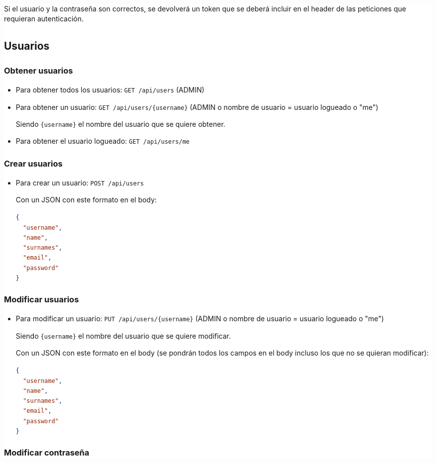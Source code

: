  Si el usuario y la contraseña son correctos, se devolverá un token que se deberá incluir en el header de las peticiones que requieran autenticación.

## Usuarios

### Obtener usuarios

- Para obtener todos los usuarios:
  `GET /api/users` (ADMIN)

- Para obtener un usuario:
  `GET /api/users/{username}` (ADMIN o nombre de usuario = usuario logueado o "me")

  Siendo `{username}` el nombre del usuario que se quiere obtener.

- Para obtener el usuario logueado:
  `GET /api/users/me`

### Crear usuarios

- Para crear un usuario:
  `POST /api/users`

  Con un JSON con este formato en el body:

  ```json
  {
    "username",
    "name",
    "surnames",
    "email",
    "password"
  }
  ```

### Modificar usuarios

- Para modificar un usuario:
  `PUT /api/users/{username}` (ADMIN o nombre de usuario = usuario logueado o "me")

  Siendo `{username}` el nombre del usuario que se quiere modificar.

  Con un JSON con este formato en el body (se pondrán todos los campos en el body incluso los que no se quieran modificar):

  ```json
  {
    "username",
    "name",
    "surnames",
    "email",
    "password"
  }
  ```

### Modificar contraseña
